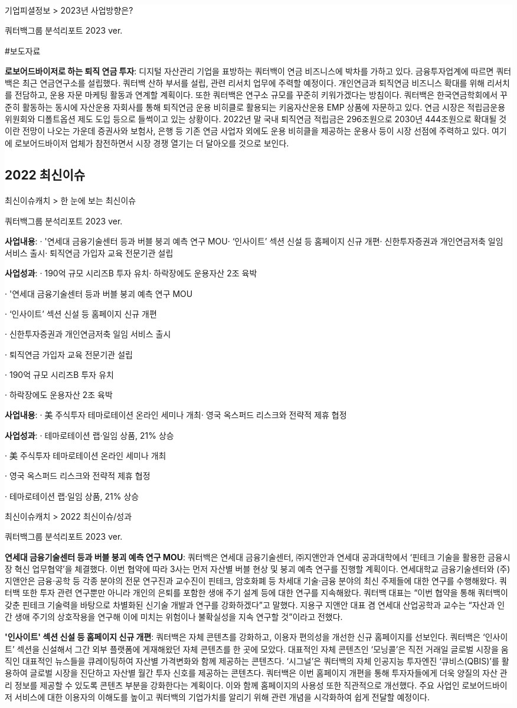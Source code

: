 기업피셜정보 > 2023년 사업방향은?

쿼터백그룹 분석리포트 2023 ver.

#보도자료

**로보어드바이저로 하는 퇴직 연금 투자**: 디지털 자산관리 기업을 표방하는 쿼터백이 연금 비즈니스에 박차를 가하고 있다. 금융투자업계에 따르면 쿼터백은 최근 연금연구소를 설립했다. 쿼터백 산하 부서를 설립, 관련 리서치 업무에 주력할 예정이다. 개인연금과 퇴직연금 비즈니스 확대를 위해 리서치를 전담하고, 운용 자문 마케팅 활동과 연계할 계획이다. 또한 쿼터백은 연구소 규모를 꾸준히 키워가겠다는 방침이다. 쿼터백은 한국연금학회에서 꾸준히 활동하는 동시에 자산운용 자회사를 통해 퇴직연금 운용 비히클로 활용되는 키움자산운용 EMP 상품에 자문하고 있다. 연금 시장은 적립금운용위원회와 디폴트옵션 제도 도입 등으로 들썩이고 있는 상황이다. 2022년 말 국내 퇴직연금 적립금은 296조원으로 2030년 444조원으로 확대될 것이란 전망이 나오는 가운데 증권사와 보험사, 은행 등 기존 연금 사업자 외에도 운용 비히클을 제공하는 운용사 등이 시장 선점에 주력하고 있다. 여기에 로보어드바이저 업체가 참전하면서 시장 경쟁 열기는 더 달아오를 것으로 보인다.

## 2022 최신이슈

최신이슈캐치 > 한 눈에 보는 최신이슈

쿼터백그룹 분석리포트 2023 ver.

**사업내용**: · '연세대 금융기술센터 등과 버블 붕괴 예측 연구 MOU· ‘인사이트’ 섹션 신설 등 홈페이지 신규 개편· 신한투자증권과 개인연금저축 일임 서비스 출시· 퇴직연금 가입자 교육 전문기관 설립

**사업성과**: · 190억 규모 시리즈B 투자 유치· 하락장에도 운용자산 2조 육박

· '연세대 금융기술센터 등과 버블 붕괴 예측 연구 MOU

· ‘인사이트’ 섹션 신설 등 홈페이지 신규 개편

· 신한투자증권과 개인연금저축 일임 서비스 출시

· 퇴직연금 가입자 교육 전문기관 설립

· 190억 규모 시리즈B 투자 유치

· 하락장에도 운용자산 2조 육박

**사업내용**: · 美 주식투자 테마로테이션 온라인 세미나 개최· 영국 옥스퍼드 리스크와 전략적 제휴 협정

**사업성과**: · 테마로테이션 랩·일임 상품, 21% 상승

· 美 주식투자 테마로테이션 온라인 세미나 개최

· 영국 옥스퍼드 리스크와 전략적 제휴 협정

· 테마로테이션 랩·일임 상품, 21% 상승

최신이슈캐치 > 2022 최신이슈/성과

쿼터백그룹 분석리포트 2023 ver.

**연세대 금융기술센터 등과 버블 붕괴 예측 연구 MOU**: 쿼터백은 연세대 금융기술센터, ㈜지앤안과 연세대 공과대학에서 ‘핀테크 기술을 활용한 금융시장 혁신 업무협약’을 체결했다. 이번 협약에 따라 3사는 먼저 자산별 버블 현상 및 붕괴 예측 연구를 진행할 계획이다. 연세대학교 금융기술센터와 (주)지앤안은 금융·공학 등 각종 분야의 전문 연구진과 교수진이 핀테크, 암호화폐 등 차세대 기술·금융 분야의 최신 주제들에 대한 연구를 수행해왔다. 쿼터백 또한 투자 관련 연구뿐만 아니라 개인의 은퇴를 포함한 생애 주기 설계 등에 대한 연구를 지속해왔다. 쿼터백 대표는 “이번 협약을 통해 쿼터백이 갖춘 핀테크 기술력을 바탕으로 차별화된 신기술 개발과 연구를 강화하겠다”고 말했다. 지용구 지앤안 대표 겸 연세대 산업공학과 교수는 “자산과 인간 생애 주기의 상호작용을 연구해 이에 미치는 위험이나 불확실성을 지속 연구할 것”이라고 전했다.

**'인사이트' 섹션 신설 등 홈페이지 신규 개편**: 쿼터백은 자체 콘텐츠를 강화하고, 이용자 편의성을 개선한 신규 홈페이지를 선보인다. 쿼터백은 ‘인사이트’ 섹션을 신설해서 그간 외부 플랫폼에 게재해왔던 자체 콘텐츠를 한 곳에 모았다. 대표적인 자체 콘텐츠인 ‘모닝콜’은 직전 거래일 글로벌 시장을 움직인 대표적인 뉴스들을 큐레이팅하여 자산별 가격변화와 함께 제공하는 콘텐츠다. ‘시그널’은 쿼터백의 자체 인공지능 투자엔진 ‘큐비스(QBIS)’를 활용하여 글로벌 시장을 진단하고 자산별 월간 투자 신호를 제공하는 콘텐츠다. 쿼터백은 이번 홈페이지 개편을 통해 투자자들에게 더욱 양질의 자산 관리 정보를 제공할 수 있도록 콘텐츠 부분을 강화한다는 계획이다. 이와 함께 홈페이지의 사용성 또한 직관적으로 개선했다. 주요 사업인 로보어드바이저 서비스에 대한 이용자의 이해도를 높이고 쿼터백의 기업가치를 알리기 위해 관련 개념을 시각화하여 쉽게 전달할 예정이다.
